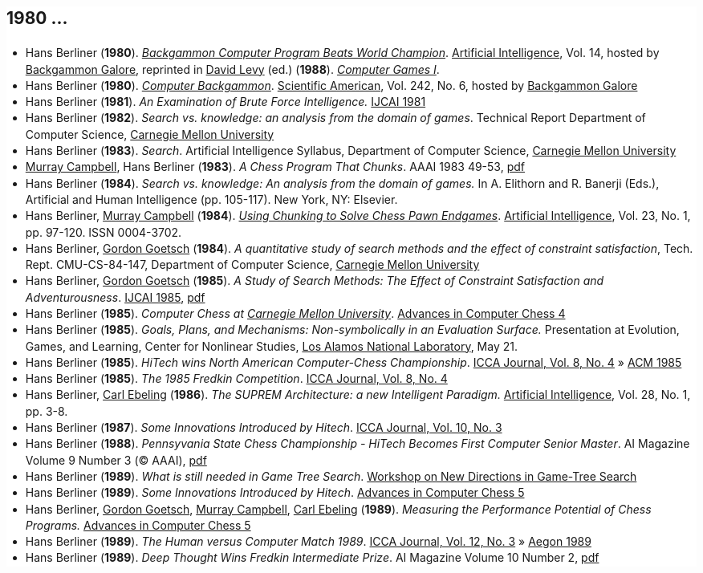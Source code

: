 ## 1980 ...

- Hans Berliner (**1980**). *[Backgammon Computer Program Beats World Champion](http://www.bkgm.com/articles/Berliner/BackgammonProgramBeatsWorldChamp/)*. [Artificial Intelligence](https://en.wikipedia.org/wiki/Artificial_Intelligence_%28journal%29), Vol. 14, hosted by [Backgammon Galore](http://www.bkgm.com/), reprinted in [David Levy](David_Levy "David Levy") (ed.) (**1988**). *[Computer Games I](http://link.springer.com/book/10.1007/978-1-4613-8716-9)*.
- Hans Berliner (**1980**). *[Computer Backgammon](http://www.bkgm.com/articles/Berliner/ComputerBackgammon/index.html)*. [Scientific American](Scientific_American "Scientific American"), Vol. 242, No. 6, hosted by [Backgammon Galore](http://www.bkgm.com/)
- Hans Berliner (**1981**). *An Examination of Brute Force Intelligence.* [IJCAI 1981](Conferences#IJCAI1981 "Conferences")
- Hans Berliner (**1982**). *Search vs. knowledge: an analysis from the domain of games*. Technical Report Department of Computer Science, [Carnegie Mellon University](Carnegie_Mellon_University "Carnegie Mellon University")
- Hans Berliner (**1983**). *Search*. Artificial Intelligence Syllabus, Department of Computer Science, [Carnegie Mellon University](Carnegie_Mellon_University "Carnegie Mellon University")
- [Murray Campbell](Murray_Campbell "Murray Campbell"), Hans Berliner (**1983**). *A Chess Program That Chunks*. AAAI 1983 49-53, [pdf](http://www.aaai.org/Papers/AAAI/1983/AAAI83-012.pdf)
- Hans Berliner (**1984**). *Search vs. knowledge: An analysis from the domain of games.* In A. Elithorn and R. Banerji (Eds.), Artificial and Human Intelligence (pp. 105-117). New York, NY: Elsevier.
- Hans Berliner, [Murray Campbell](Murray_Campbell "Murray Campbell") (**1984**). *[Using Chunking to Solve Chess Pawn Endgames](http://www.sciencedirect.com/science/article/pii/0004370284900067)*. [Artificial Intelligence](https://en.wikipedia.org/wiki/Artificial_Intelligence_%28journal%29), Vol. 23, No. 1, pp. 97-120. ISSN 0004-3702.
- Hans Berliner, [Gordon Goetsch](Gordon_Goetsch "Gordon Goetsch") (**1984**). *A quantitative study of search methods and the effect of constraint satisfaction*, Tech. Rept. CMU-CS-84-147, Department of Computer Science, [Carnegie Mellon University](Carnegie_Mellon_University "Carnegie Mellon University")
- Hans Berliner, [Gordon Goetsch](Gordon_Goetsch "Gordon Goetsch") (**1985**). *A Study of Search Methods: The Effect of Constraint Satisfaction and Adventurousness*. [IJCAI 1985](Conferences#IJCAI1985 "Conferences"), [pdf](https://www.ijcai.org/Proceedings/85-2/Papers/083.pdf)
- Hans Berliner (**1985**). *Computer Chess at [Carnegie Mellon University](Carnegie_Mellon_University "Carnegie Mellon University")*. [Advances in Computer Chess 4](Advances_in_Computer_Chess_4 "Advances in Computer Chess 4")
- Hans Berliner (**1985**). *Goals, Plans, and Mechanisms: Non-symbolically in an Evaluation Surface.* Presentation at Evolution, Games, and Learning, Center for Nonlinear Studies, [Los Alamos National Laboratory](Los_Alamos_National_Laboratory "Los Alamos National Laboratory"), May 21.
- Hans Berliner (**1985**). *HiTech wins North American Computer-Chess Championship*. [ICCA Journal, Vol. 8, No. 4](ICGA_Journal#8_4 "ICGA Journal") » [ACM 1985](ACM_1985 "ACM 1985")
- Hans Berliner (**1985**). *The 1985 Fredkin Competition*. [ICCA Journal, Vol. 8, No. 4](ICGA_Journal#8_4 "ICGA Journal")
- Hans Berliner, [Carl Ebeling](Carl_Ebeling "Carl Ebeling") (**1986**). *The SUPREM Architecture: a new Intelligent Paradigm.* [Artificial Intelligence](https://en.wikipedia.org/wiki/Artificial_Intelligence_%28journal%29), Vol. 28, No. 1, pp. 3-8.
- Hans Berliner (**1987**). *Some Innovations Introduced by Hitech*. [ICCA Journal, Vol. 10, No. 3](ICGA_Journal#10_3 "ICGA Journal")
- Hans Berliner (**1988**). *Pennsyvania State Chess Championship - HiTech Becomes First Computer Senior Master*. AI Magazine Volume 9 Number 3 (© AAAI), [pdf](http://www.aaai.org/ojs/index.php/aimagazine/article/viewFile/946/864)
- Hans Berliner (**1989**). *What is still needed in Game Tree Search*. [Workshop on New Directions in Game-Tree Search](WCCC_1989#Workshop "WCCC 1989")
- Hans Berliner (**1989**). *Some Innovations Introduced by Hitech*. [Advances in Computer Chess 5](Advances_in_Computer_Chess_5 "Advances in Computer Chess 5")
- Hans Berliner, [Gordon Goetsch](Gordon_Goetsch "Gordon Goetsch"), [Murray Campbell](Murray_Campbell "Murray Campbell"), [Carl Ebeling](Carl_Ebeling "Carl Ebeling") (**1989**). *Measuring the Performance Potential of Chess Programs.* [Advances in Computer Chess 5](Advances_in_Computer_Chess_5 "Advances in Computer Chess 5")
- Hans Berliner (**1989**). *The Human versus Computer Match 1989*. [ICCA Journal, Vol. 12, No. 3](ICGA_Journal#12_3 "ICGA Journal") » [Aegon 1989](Aegon_1989 "Aegon 1989")
- Hans Berliner (**1989**). *Deep Thought Wins Fredkin Intermediate Prize*. AI Magazine Volume 10 Number 2, [pdf](http://www.aaai.org/ojs/index.php/aimagazine/article/viewFile/753/671)